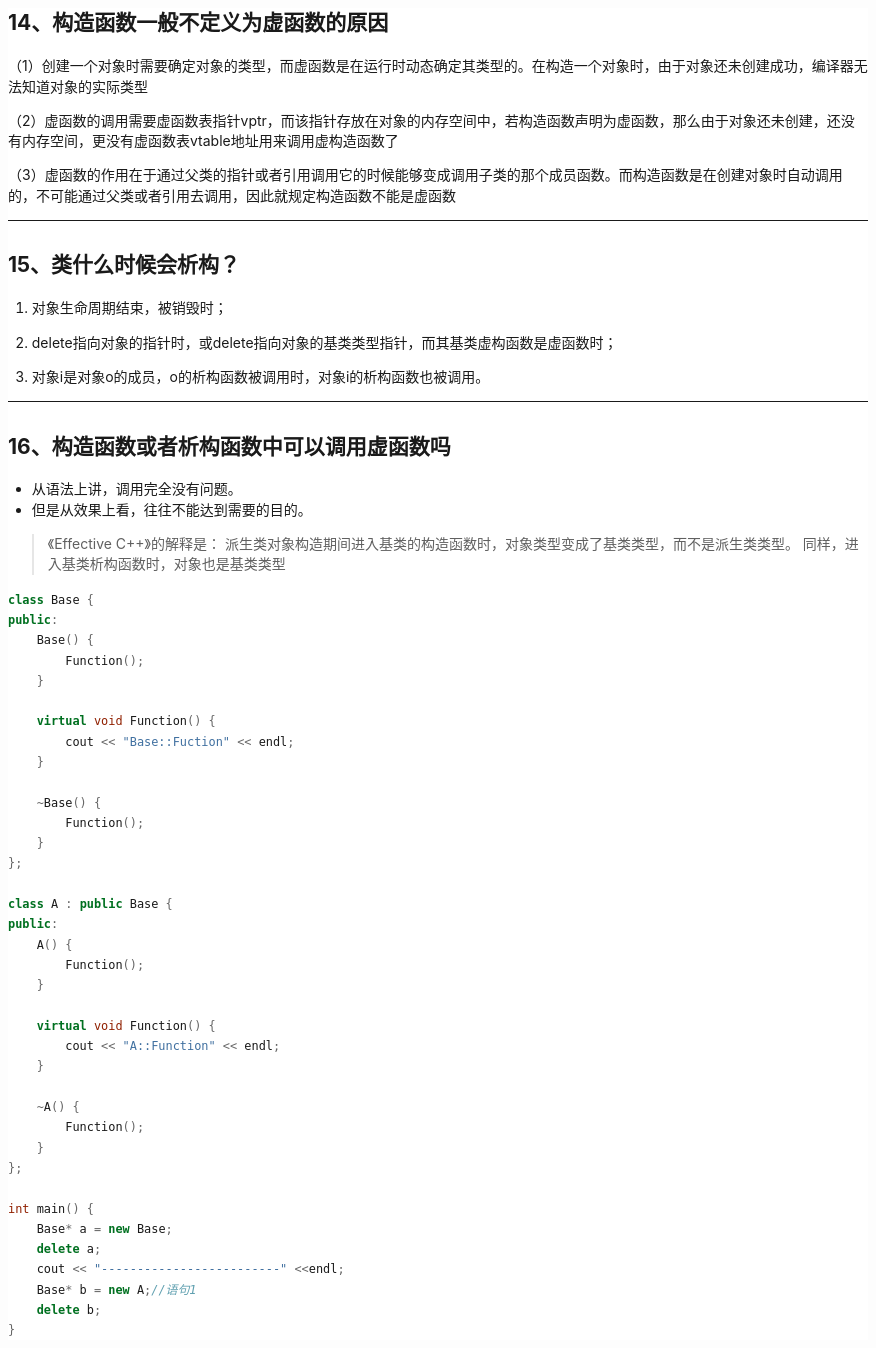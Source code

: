 
## 14、构造函数一般不定义为虚函数的原因

（1）创建一个对象时需要确定对象的类型，而虚函数是在运行时动态确定其类型的。在构造一个对象时，由于对象还未创建成功，编译器无法知道对象的实际类型

（2）虚函数的调用需要虚函数表指针vptr，而该指针存放在对象的内存空间中，若构造函数声明为虚函数，那么由于对象还未创建，还没有内存空间，更没有虚函数表vtable地址用来调用虚构造函数了

（3）虚函数的作用在于通过父类的指针或者引用调用它的时候能够变成调用子类的那个成员函数。而构造函数是在创建对象时自动调用的，不可能通过父类或者引用去调用，因此就规定构造函数不能是虚函数

---

## 15、类什么时候会析构？

1.  对象生命周期结束，被销毁时；
    
2.  delete指向对象的指针时，或delete指向对象的基类类型指针，而其基类虚构函数是虚函数时；
    
3.  对象i是对象o的成员，o的析构函数被调用时，对象i的析构函数也被调用。

---

## 16、构造函数或者析构函数中可以调用虚函数吗

*   从语法上讲，调用完全没有问题。
*   但是从效果上看，往往不能达到需要的目的。

> 《Effective C++》的解释是： 派生类对象构造期间进入基类的构造函数时，对象类型变成了基类类型，而不是派生类类型。 同样，进入基类析构函数时，对象也是基类类型

```c++
class Base {
public:
    Base() {
        Function();
    }

    virtual void Function() {
        cout << "Base::Fuction" << endl;
    }

    ~Base() {
        Function();
    }
};

class A : public Base {
public:
    A() {
        Function();
    }

    virtual void Function() {
        cout << "A::Function" << endl;
    }

    ~A() {
        Function();
    }
};

int main() {
    Base* a = new Base;
    delete a;
    cout << "-------------------------" <<endl;
    Base* b = new A;//语句1
    delete b;
}
```
